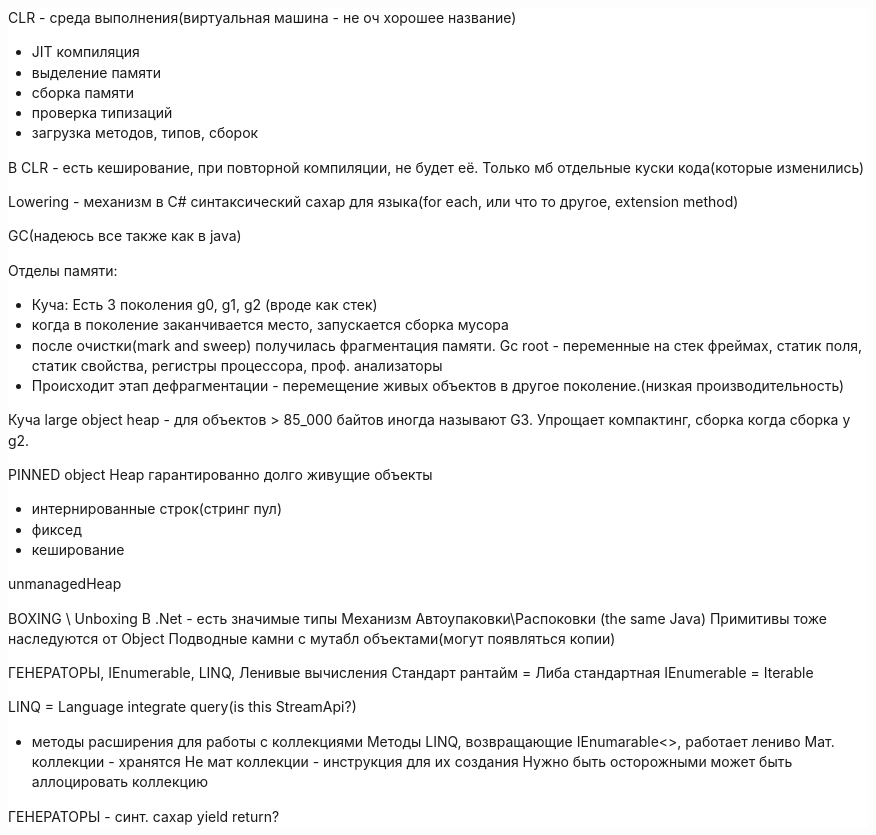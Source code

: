 CLR - среда выполнения(виртуальная машина - не оч хорошее название)
- JIT компиляция
- выделение памяти
- сборка памяти
- проверка типизаций
- загрузка методов, типов, сборок

В CLR - есть кеширование, при повторной компиляции, не будет её. Только мб отдельные куски кода(которые изменились)

Lowering - механизм в C# синтаксический сахар для языка(for each, или что то другое, extension method)


GC(надеюсь все также как в java)

Отделы памяти: 
- Куча:
Есть 3 поколения g0, g1, g2 (вроде как стек) 
- когда в поколение заканчивается место, запускается сборка мусора
- после очистки(mark and sweep) получилась фрагментация памяти. Gc root - переменные на стек фреймах, статик поля, статик свойства, регистры процессора, проф. анализаторы
- Происходит этап дефрагментации - перемещение живых объектов в другое поколение.(низкая производительность)

Куча large object heap - для объектов > 85_000 байтов иногда называют G3. Упрощает компактинг, сборка когда сборка у g2.

PINNED object Heap
гарантированно долго живущие объекты
- интернированные строк(стринг пул)
- фиксед
- кеширование

unmanagedHeap



BOXING \ Unboxing
В .Net - есть значимые типы
Механизм Автоупаковки\Распоковки (the same Java)
Примитивы тоже наследуются от Object
Подводные камни с мутабл объектами(могут появляться копии)



ГЕНЕРАТОРЫ, IEnumerable, LINQ, Ленивые вычисления
Стандарт рантайм = Либа стандартная
IEnumerable = Iterable

LINQ = Language integrate query(is this StreamApi?)
- методы расширения для работы с коллекциями
Методы LINQ, возвращающие IEnumarable<>, работает лениво
Мат. коллекции - хранятся
Не мат коллекции - инструкция для их создания
Нужно быть осторожными может быть аллоцировать коллекцию

ГЕНЕРАТОРЫ - синт. сахар
yield return?
